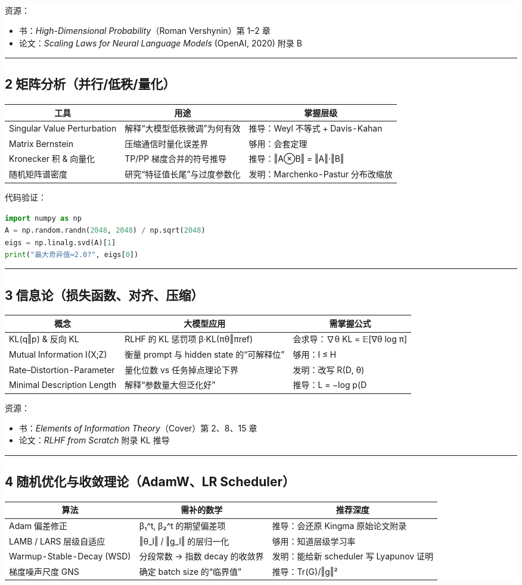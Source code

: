 资源：  
- 书：*High-Dimensional Probability*（Roman Vershynin）第 1–2 章  
- 论文：*Scaling Laws for Neural Language Models* (OpenAI, 2020) 附录 B

---

## 2 矩阵分析（并行/低秩/量化）

| 工具 | 用途 | 掌握层级 |
|---|---|---|
| Singular Value Perturbation | 解释“大模型低秩微调”为何有效 | 推导：Weyl 不等式 + Davis-Kahan |
| Matrix Bernstein | 压缩通信时量化误差界 | 够用：会套定理 |
| Kronecker 积 & 向量化 | TP/PP 梯度合并的符号推导 | 推导：‖A⊗B‖ = ‖A‖·‖B‖ |
| 随机矩阵谱密度 | 研究“特征值长尾”与过度参数化 | 发明：Marchenko-Pastur 分布改缩放 |

代码验证：  
```python
import numpy as np
A = np.random.randn(2048, 2048) / np.sqrt(2048)
eigs = np.linalg.svd(A)[1]
print("最大奇异值≈2.0?", eigs[0])
```

---

## 3 信息论（损失函数、对齐、压缩）

| 概念 | 大模型应用 | 需掌握公式 |
|---|---|---|
| KL(q‖p) & 反向 KL | RLHF 的 KL 惩罚项 β·KL(πθ‖πref) | 会求导：∇θ KL = 𝔼[∇θ log π] |
| Mutual Information I(X;Z) | 衡量 prompt 与 hidden state 的“可解释位” | 够用：I ≤ H |
| Rate–Distortion-Parameter | 量化位数 vs 任务掉点理论下界 | 发明：改写 R(D, θ) |
| Minimal Description Length | 解释“参数量大但泛化好” | 推导：L = −log p(D|θ) + ½‖θ‖² |

资源：  
- 书：*Elements of Information Theory*（Cover）第 2、8、15 章  
- 论文：*RLHF from Scratch* 附录 KL 推导

---

## 4 随机优化与收敛理论（AdamW、LR Scheduler）

| 算法 | 需补的数学 | 推荐深度 |
|---|---|---|
| Adam 偏差修正 | β₁^t, β₂^t 的期望偏差项 | 推导：会还原 Kingma 原始论文附录 |
| LAMB / LARS 层级自适应 | ‖θ_l‖ / ‖g_l‖ 的层归一化 | 够用：知道层级学习率 |
| Warmup-Stable-Decay (WSD) | 分段常数 → 指数 decay 的收敛界 | 发明：能给新 scheduler 写 Lyapunov 证明 |
| 梯度噪声尺度 GNS | 确定 batch size 的“临界值” | 推导：Tr(G)/‖g‖² |
